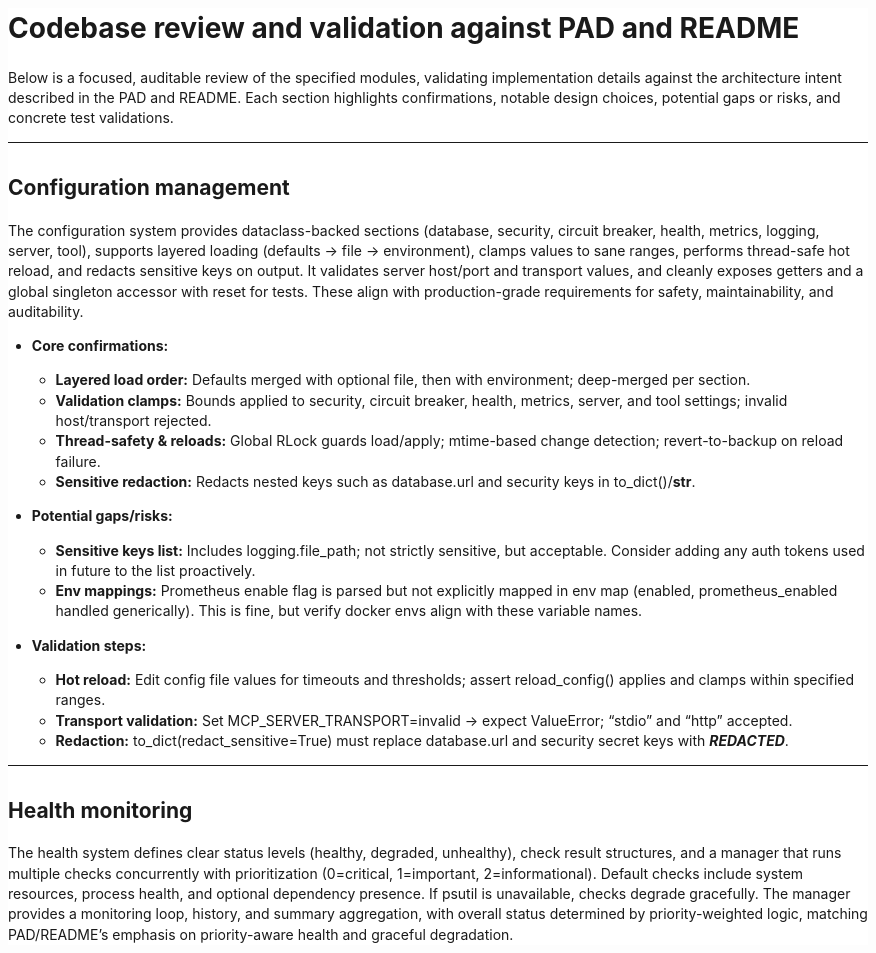 # Codebase review and validation against PAD and README

Below is a focused, auditable review of the specified modules, validating implementation details against the architecture intent described in the PAD and README. Each section highlights confirmations, notable design choices, potential gaps or risks, and concrete test validations.

---

## Configuration management

The configuration system provides dataclass-backed sections (database, security, circuit breaker, health, metrics, logging, server, tool), supports layered loading (defaults → file → environment), clamps values to sane ranges, performs thread-safe hot reload, and redacts sensitive keys on output. It validates server host/port and transport values, and cleanly exposes getters and a global singleton accessor with reset for tests. These align with production-grade requirements for safety, maintainability, and auditability.

- **Core confirmations:**
  - **Layered load order:** Defaults merged with optional file, then with environment; deep-merged per section.
  - **Validation clamps:** Bounds applied to security, circuit breaker, health, metrics, server, and tool settings; invalid host/transport rejected.
  - **Thread-safety & reloads:** Global RLock guards load/apply; mtime-based change detection; revert-to-backup on reload failure.
  - **Sensitive redaction:** Redacts nested keys such as database.url and security keys in to_dict()/__str__.

- **Potential gaps/risks:**
  - **Sensitive keys list:** Includes logging.file_path; not strictly sensitive, but acceptable. Consider adding any auth tokens used in future to the list proactively.
  - **Env mappings:** Prometheus enable flag is parsed but not explicitly mapped in env map (enabled, prometheus_enabled handled generically). This is fine, but verify docker envs align with these variable names.

- **Validation steps:**
  - **Hot reload:** Edit config file values for timeouts and thresholds; assert reload_config() applies and clamps within specified ranges.
  - **Transport validation:** Set MCP_SERVER_TRANSPORT=invalid → expect ValueError; “stdio” and “http” accepted.
  - **Redaction:** to_dict(redact_sensitive=True) must replace database.url and security secret keys with ***REDACTED***.

---

## Health monitoring

The health system defines clear status levels (healthy, degraded, unhealthy), check result structures, and a manager that runs multiple checks concurrently with prioritization (0=critical, 1=important, 2=informational). Default checks include system resources, process health, and optional dependency presence. If psutil is unavailable, checks degrade gracefully. The manager provides a monitoring loop, history, and summary aggregation, with overall status determined by priority-weighted logic, matching PAD/README’s emphasis on priority-aware health and graceful degradation.

